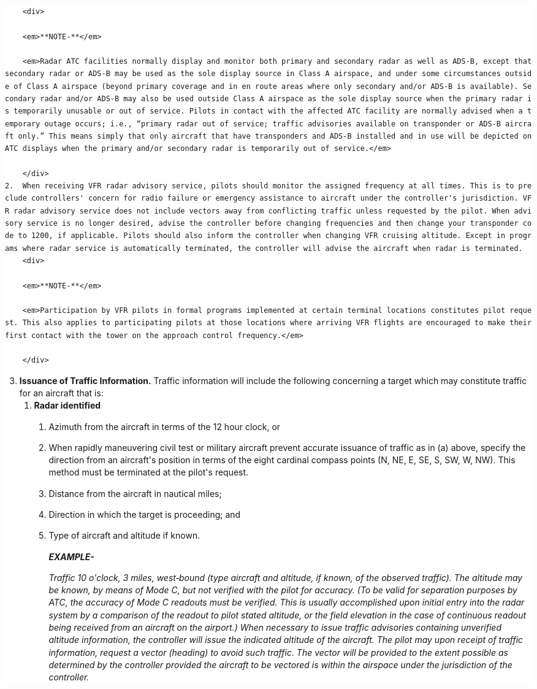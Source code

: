         <div>

        <em>**NOTE-**</em>

        <em>Radar ATC facilities normally display and monitor both primary and secondary radar as well as ADS-B, except that secondary radar or ADS-B may be used as the sole display source in Class A airspace, and under some circumstances outside of Class A airspace (beyond primary coverage and in en route areas where only secondary and/or ADS-B is available). Secondary radar and/or ADS-B may also be used outside Class A airspace as the sole display source when the primary radar is temporarily unusable or out of service. Pilots in contact with the affected ATC facility are normally advised when a temporary outage occurs; i.e., “primary radar out of service; traffic advisories available on transponder or ADS-B aircraft only.” This means simply that only aircraft that have transponders and ADS-B installed and in use will be depicted on ATC displays when the primary and/or secondary radar is temporarily out of service.</em>

        </div>
    2.  When receiving VFR radar advisory service, pilots should monitor the assigned frequency at all times. This is to preclude controllers' concern for radio failure or emergency assistance to aircraft under the controller's jurisdiction. VFR radar advisory service does not include vectors away from conflicting traffic unless requested by the pilot. When advisory service is no longer desired, advise the controller before changing frequencies and then change your transponder code to 1200, if applicable. Pilots should also inform the controller when changing VFR cruising altitude. Except in programs where radar service is automatically terminated, the controller will advise the aircraft when radar is terminated.
        <div>

        <em>**NOTE-**</em>

        <em>Participation by VFR pilots in formal programs implemented at certain terminal locations constitutes pilot request. This also applies to participating pilots at those locations where arriving VFR flights are encouraged to make their first contact with the tower on the approach control frequency.</em>

        </div>
3.  **Issuance of Traffic Information.** Traffic information will include the following concerning a target which may constitute traffic for an aircraft that is:
    1.  **Radar identified**
        1.  Azimuth from the aircraft in terms of the 12 hour clock, or
        2.  When rapidly maneuvering civil test or military aircraft prevent accurate issuance of traffic as in (a) above, specify the direction from an aircraft's position in terms of the eight cardinal compass points (N, NE, E, SE, S, SW, W, NW). This method must be terminated at the pilot's request.
        3.  Distance from the aircraft in nautical miles;
        4.  Direction in which the target is proceeding; and
        5.  Type of aircraft and altitude if known.
            <div>

            <em>**EXAMPLE-**</em>

            <em>Traffic 10 o'clock, 3 miles, west‐bound (type aircraft and altitude, if known, of the observed traffic). The altitude may be known, by means of Mode C, but not verified with the pilot for accuracy. (To be valid for separation purposes by ATC, the accuracy of Mode C readouts must be verified. This is usually accomplished upon initial entry into the radar system by a comparison of the readout to pilot stated altitude, or the field elevation in the case of continuous readout being received from an aircraft on the airport.) When necessary to issue traffic advisories containing unverified altitude information, the controller will issue the indicated altitude of the aircraft. The pilot may upon receipt of traffic information, request a vector (heading) to avoid such traffic. The vector will be provided to the extent possible as determined by the controller provided the aircraft to be vectored is within the airspace under the jurisdiction of the controller.</em>

